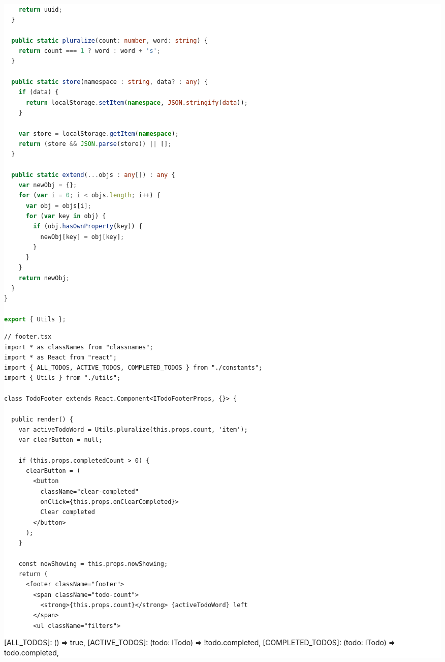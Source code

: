 ```ts
    return uuid;
  }

  public static pluralize(count: number, word: string) {
    return count === 1 ? word : word + 's';
  }

  public static store(namespace : string, data? : any) {
    if (data) {
      return localStorage.setItem(namespace, JSON.stringify(data));
    }

    var store = localStorage.getItem(namespace);
    return (store && JSON.parse(store)) || [];
  }

  public static extend(...objs : any[]) : any {
    var newObj = {};
    for (var i = 0; i < objs.length; i++) {
      var obj = objs[i];
      for (var key in obj) {
        if (obj.hasOwnProperty(key)) {
          newObj[key] = obj[key];
        }
      }
    }
    return newObj;
  }
}

export { Utils };

```

```tsx
// footer.tsx
import * as classNames from "classnames";
import * as React from "react";
import { ALL_TODOS, ACTIVE_TODOS, COMPLETED_TODOS } from "./constants";
import { Utils } from "./utils";

class TodoFooter extends React.Component<ITodoFooterProps, {}> {

  public render() {
    var activeTodoWord = Utils.pluralize(this.props.count, 'item');
    var clearButton = null;

    if (this.props.completedCount > 0) {
      clearButton = (
        <button
          className="clear-completed"
          onClick={this.props.onClearCompleted}>
          Clear completed
        </button>
      );
    }

    const nowShowing = this.props.nowShowing;
    return (
      <footer className="footer">
        <span className="todo-count">
          <strong>{this.props.count}</strong> {activeTodoWord} left
        </span>
        <ul className="filters">
```

  [ALL_TODOS]: () => true,
  [ACTIVE_TODOS]: (todo: ITodo) => !todo.completed,
  [COMPLETED_TODOS]: (todo: ITodo) => todo.completed,